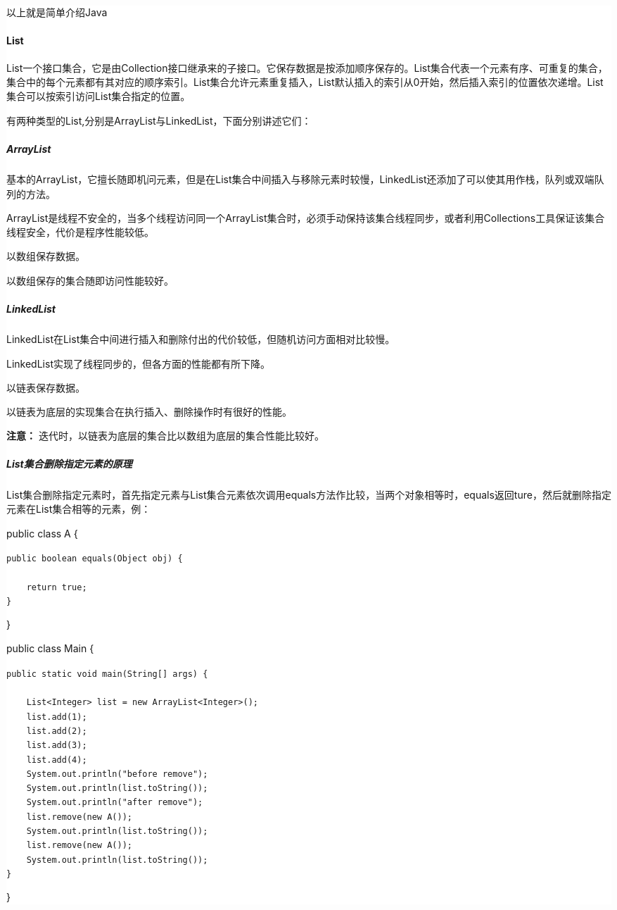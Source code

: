以上就是简单介绍Java
#### List

List一个接口集合，它是由Collection接口继承来的子接口。它保存数据是按添加顺序保存的。List集合代表一个元素有序、可重复的集合，集合中的每个元素都有其对应的顺序索引。List集合允许元素重复插入，List默认插入的索引从0开始，然后插入索引的位置依次递增。List集合可以按索引访问List集合指定的位置。

有两种类型的List,分别是ArrayList与LinkedList，下面分别讲述它们：

##### ArrayList

基本的ArrayList，它擅长随即机问元素，但是在List集合中间插入与移除元素时较慢，LinkedList还添加了可以使其用作栈，队列或双端队列的方法。

ArrayList是线程不安全的，当多个线程访问同一个ArrayList集合时，必须手动保持该集合线程同步，或者利用Collections工具保证该集合线程安全，代价是程序性能较低。

以数组保存数据。

以数组保存的集合随即访问性能较好。

##### LinkedList

LinkedList在List集合中间进行插入和删除付出的代价较低，但随机访问方面相对比较慢。

LinkedList实现了线程同步的，但各方面的性能都有所下降。

以链表保存数据。

以链表为底层的实现集合在执行插入、删除操作时有很好的性能。

**注意：** 迭代时，以链表为底层的集合比以数组为底层的集合性能比较好。



##### List集合删除指定元素的原理

List集合删除指定元素时，首先指定元素与List集合元素依次调用equals方法作比较，当两个对象相等时，equals返回ture，然后就删除指定元素在List集合相等的元素，例：

public class A {

	public boolean equals(Object obj) {
	
		return true;
	}
}

public class Main {

	public static void main(String[] args) {

		List<Integer> list = new ArrayList<Integer>();
		list.add(1);
		list.add(2);
		list.add(3);
		list.add(4);
		System.out.println("before remove");
		System.out.println(list.toString());
		System.out.println("after remove");
		list.remove(new A());
		System.out.println(list.toString());
		list.remove(new A());
		System.out.println(list.toString());
	}
}
